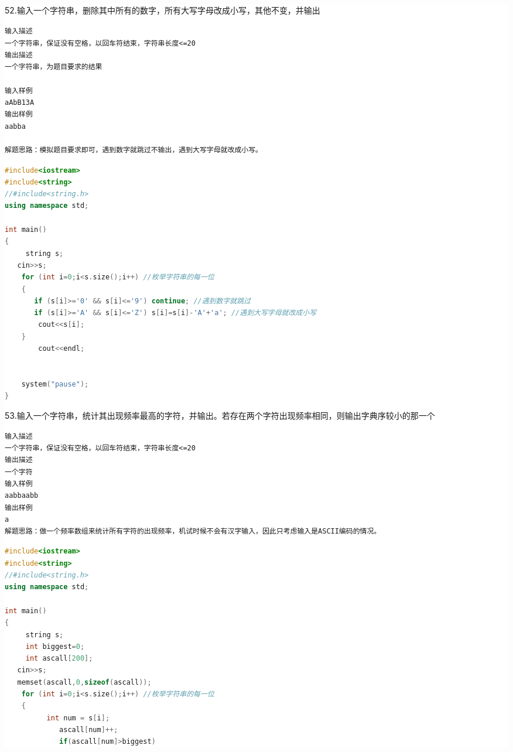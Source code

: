 52.输入一个字符串，删除其中所有的数字，所有大写字母改成小写，其他不变，并输出

	输入描述 
	一个字符串，保证没有空格，以回车符结束，字符串长度<=20 
	输出描述 
	一个字符串，为题目要求的结果 
	
	输入样例 
	aAbB13A 
	输出样例 
	aabba 
	
	解题思路：模拟题目要求即可，遇到数字就跳过不输出，遇到大写字母就改成小写。   

```C++
#include<iostream>
#include<string>
//#include<string.h>
using namespace std;

int main()
{
	 string s;   
   cin>>s;   
    for (int i=0;i<s.size();i++) //枚举字符串的每一位     
    {   
       if (s[i]>='0' && s[i]<='9') continue; //遇到数字就跳过     
       if (s[i]>='A' && s[i]<='Z') s[i]=s[i]-'A'+'a'; //遇到大写字母就改成小写     
        cout<<s[i];   
    }   
	    cout<<endl;   

	
	system("pause");
}
```

53.输入一个字符串，统计其出现频率最高的字符，并输出。若存在两个字符出现频率相同，则输出字典序较小的那一个

	输入描述 
	一个字符串，保证没有空格，以回车符结束，字符串长度<=20 
	输出描述 
	一个字符 
	输入样例 
	aabbaabb 
	输出样例 
	a 
	解题思路：做一个频率数组来统计所有字符的出现频率，机试时候不会有汉字输入，因此只考虑输入是ASCII编码的情况。  

```c++
#include<iostream>
#include<string>
//#include<string.h>
using namespace std;

int main()
{
	 string s; 
	 int biggest=0;  
	 int ascall[200];
   cin>>s;   
   memset(ascall,0,sizeof(ascall));
    for (int i=0;i<s.size();i++) //枚举字符串的每一位     
    {   
          int num = s[i];
			 ascall[num]++;
			 if(ascall[num]>biggest)
```